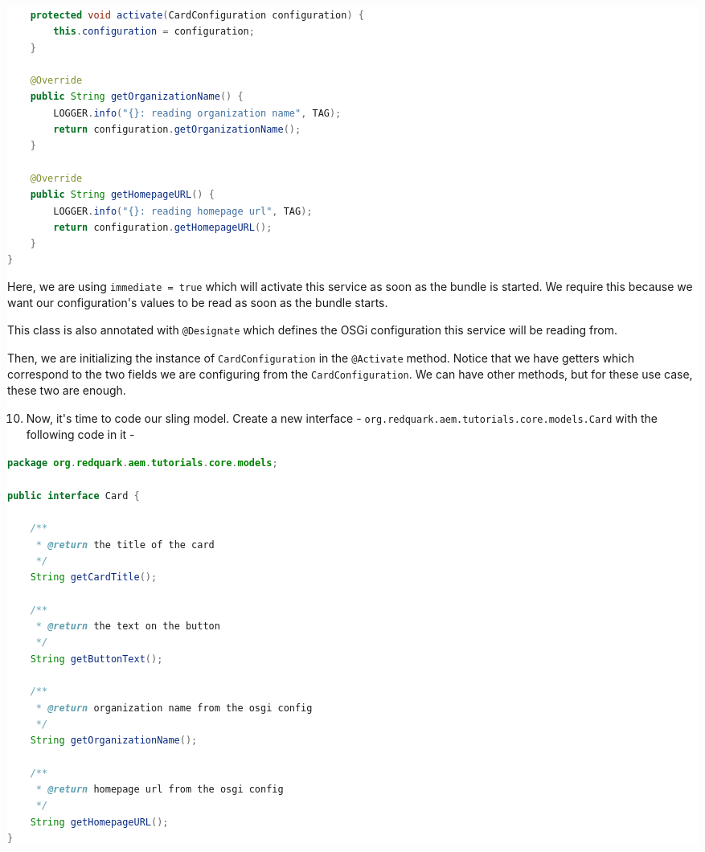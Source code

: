 ```java
    protected void activate(CardConfiguration configuration) {
        this.configuration = configuration;
    }

    @Override
    public String getOrganizationName() {
        LOGGER.info("{}: reading organization name", TAG);
        return configuration.getOrganizationName();
    }

    @Override
    public String getHomepageURL() {
        LOGGER.info("{}: reading homepage url", TAG);
        return configuration.getHomepageURL();
    }
}
```

Here, we are using `immediate = true` which will activate this service as soon as the bundle is started. We require this because we want our configuration's values to be read as soon as the bundle starts.

This class is also annotated with `@Designate` which defines the OSGi configuration this service will be reading from. 

Then, we are initializing the instance of `CardConfiguration` in the `@Activate` method. Notice that we have getters which correspond to the two fields we are configuring from the  `CardConfiguration`. We can have other methods, but for these use case, these two are enough.

10. Now, it's time to code our sling model. Create a new interface - `org.redquark.aem.tutorials.core.models.Card` with the following code in it - 

```java
package org.redquark.aem.tutorials.core.models;

public interface Card {

    /**
     * @return the title of the card
     */
    String getCardTitle();

    /**
     * @return the text on the button
     */
    String getButtonText();

    /**
     * @return organization name from the osgi config
     */
    String getOrganizationName();

    /**
     * @return homepage url from the osgi config
     */
    String getHomepageURL();
}
```
